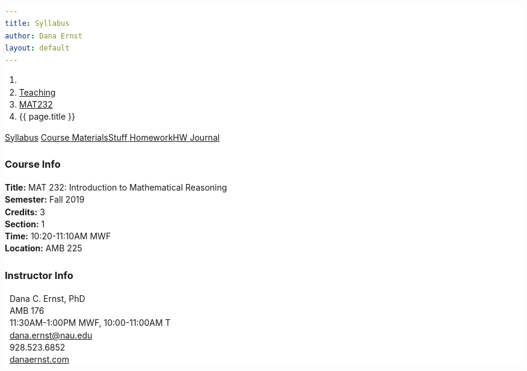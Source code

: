 ```yaml
---
title: Syllabus
author: Dana Ernst
layout: default
---
```


<ol class="breadcrumb">
  <li><a href="/"><i class="fa fa-home"></i></a></li>
  <li><a href="/teaching/">Teaching</a></li>
  <li><a href="/teaching/mat232f19">MAT232</a></li>
  <li class="active">{{ page.title }}</li>
</ol>

<div class="row">
<div class="col-xs-12">
<div class="btn-group btn-group-justified">
<a class="btn btn-default btn-success" href="{{site.baseurl}}/teaching/mat232f19/syllabus/">Syllabus</a>
<a class="btn btn-default btn-primary" href="{{site.baseurl}}/teaching/mat232f19/materials/">
<span class="hidden-xs">Course Materials</span><span class="visible-xs">Stuff</span>
</a>
<a class="btn btn-default btn-warning" href="{{site.baseurl}}/teaching/mat232f19/homework/">
<span class="hidden-xs">Homework</span><span class="visible-xs">HW</span>
</a>
<a class="btn btn-default btn-info" href="{{site.baseurl}}/teaching/mat232f19/journal/">Journal</a>
</div>
</div>
</div>



<div class="row">
  <div class="col-xs-12 col-sm-6">
    <div>
    <h3>Course Info</h3>
    <strong>Title:</strong> MAT 232: Introduction to Mathematical Reasoning<br />
    <strong>Semester:</strong> Fall 2019<br />
    <strong>Credits:</strong> 3<br />
    <strong>Section:</strong> 1<br />
    <strong>Time:</strong> 10:20-11:10AM MWF<br />
    <strong>Location:</strong> AMB 225
    </div>
  </div>

  <div class="col-xs-12 col-sm-6">
    <div>
      <h3>Instructor Info</h3>
      <i class="fa fa-user fa-fw"></i>&nbsp; Dana C. Ernst, PhD<br />
      <i class="fa fa-university fa-fw"></i>&nbsp; AMB 176<br />
      <i class="fa fa-users fa-fw"></i>&nbsp; 11:30AM-1:00PM MWF, 10:00-11:00AM T<br />
      <i class="far fa-envelope fa-fw"></i>&nbsp; <a href="mailto:dana.ernst@nau.edu">dana.ernst@nau.edu</a><br />
      <i class="fa fa-phone fa-fw"></i>&nbsp; 928.523.6852<br />
      <i class="fa fa-link fa-fw"></i>&nbsp; <a href="{{site.baseurl}}">danaernst.com</a>
    </div>
  </div>
